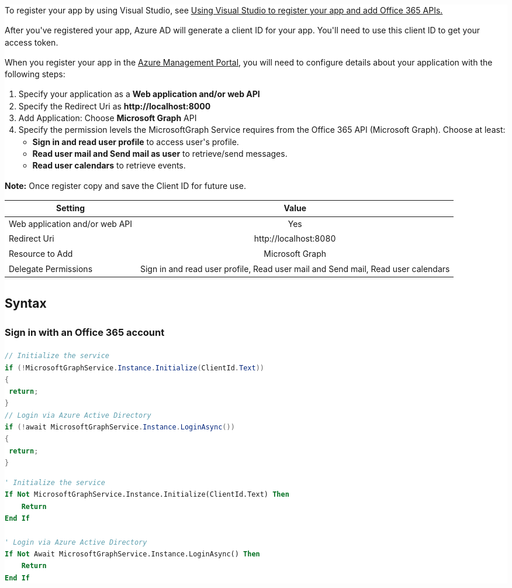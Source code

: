To register your app by using Visual Studio, see [Using Visual Studio to register your app and add Office 365 APIs.](https://msdn.microsoft.com/office/office365/HowTo/adding-service-to-your-Visual-Studio-project)

After you've registered your app, Azure AD will generate a client ID for your app. You'll need to use this client ID to get your access token.

When you register your app in the [Azure Management Portal](http://manage.windowsazure.com), you will need to configure details about your application with the following steps:

1. Specify your application as a **Web application and/or web API**
2. Specify the Redirect Uri as **http://localhost:8000**
3. Add Application: Choose **Microsoft Graph** API 
4. Specify the permission levels the MicrosoftGraph Service requires from the Office 365 API (Microsoft Graph). Choose at least:
   * **Sign in and read user profile** to access user's profile.
   * **Read user mail and Send mail as user** to retrieve/send messages.
   * **Read user calendars** to retrieve events.

**Note:** Once register copy and save the Client ID for future use.
 
|Setting|Value|
|----------|:-------------:|
|Web application and/or web API|Yes|
|Redirect Uri|http://localhost:8080|
|Resource to Add|Microsoft Graph|
|Delegate Permissions |Sign in and read user profile, Read user mail and Send mail, Read user calendars|

## Syntax

### Sign in with an Office 365 account

```csharp
// Initialize the service
if (!MicrosoftGraphService.Instance.Initialize(ClientId.Text))
{
 return;
}
// Login via Azure Active Directory 
if (!await MicrosoftGraphService.Instance.LoginAsync())
{
 return;
}
```
```vb
' Initialize the service
If Not MicrosoftGraphService.Instance.Initialize(ClientId.Text) Then
    Return
End If

' Login via Azure Active Directory
If Not Await MicrosoftGraphService.Instance.LoginAsync() Then
    Return
End If
```
